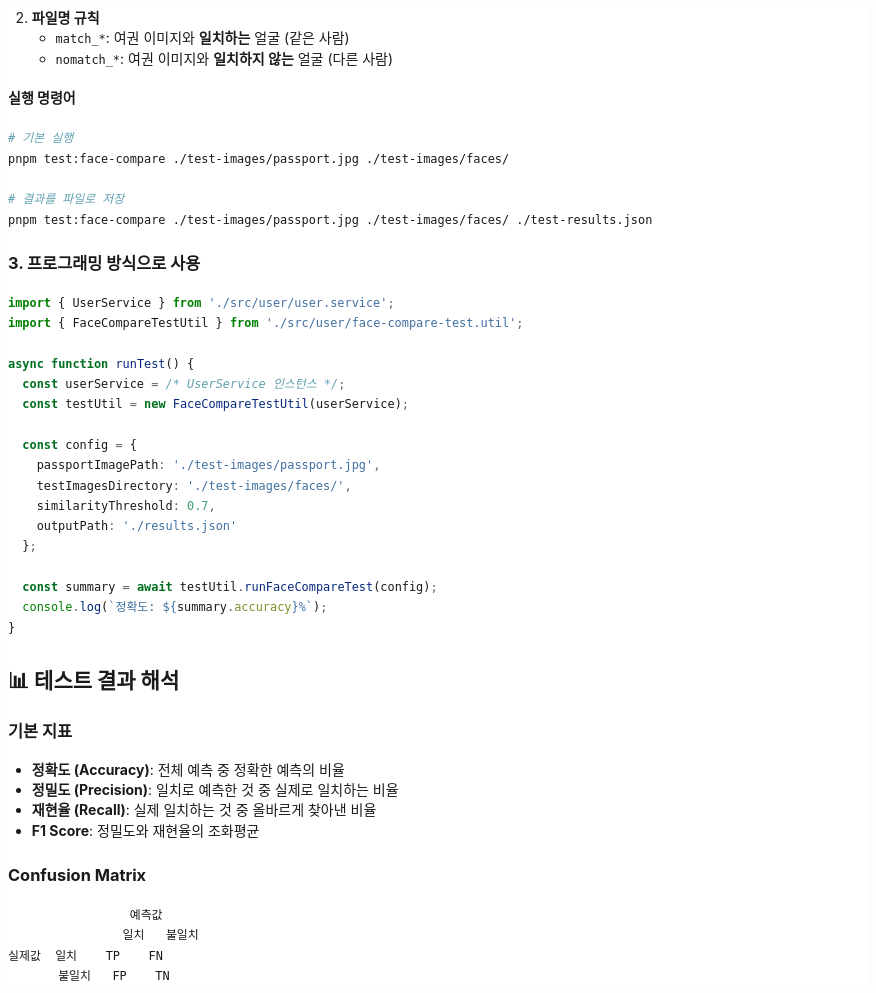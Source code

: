 2. **파일명 규칙**
   - `match_*`: 여권 이미지와 **일치하는** 얼굴 (같은 사람)
   - `nomatch_*`: 여권 이미지와 **일치하지 않는** 얼굴 (다른 사람)

#### 실행 명령어

```bash
# 기본 실행
pnpm test:face-compare ./test-images/passport.jpg ./test-images/faces/

# 결과를 파일로 저장
pnpm test:face-compare ./test-images/passport.jpg ./test-images/faces/ ./test-results.json
```

### 3. 프로그래밍 방식으로 사용

```typescript
import { UserService } from './src/user/user.service';
import { FaceCompareTestUtil } from './src/user/face-compare-test.util';

async function runTest() {
  const userService = /* UserService 인스턴스 */;
  const testUtil = new FaceCompareTestUtil(userService);

  const config = {
    passportImagePath: './test-images/passport.jpg',
    testImagesDirectory: './test-images/faces/',
    similarityThreshold: 0.7,
    outputPath: './results.json'
  };

  const summary = await testUtil.runFaceCompareTest(config);
  console.log(`정확도: ${summary.accuracy}%`);
}
```

## 📊 테스트 결과 해석

### 기본 지표

- **정확도 (Accuracy)**: 전체 예측 중 정확한 예측의 비율
- **정밀도 (Precision)**: 일치로 예측한 것 중 실제로 일치하는 비율
- **재현율 (Recall)**: 실제 일치하는 것 중 올바르게 찾아낸 비율
- **F1 Score**: 정밀도와 재현율의 조화평균

### Confusion Matrix

```
                 예측값
                일치   불일치
실제값  일치    TP    FN
       불일치   FP    TN
```
